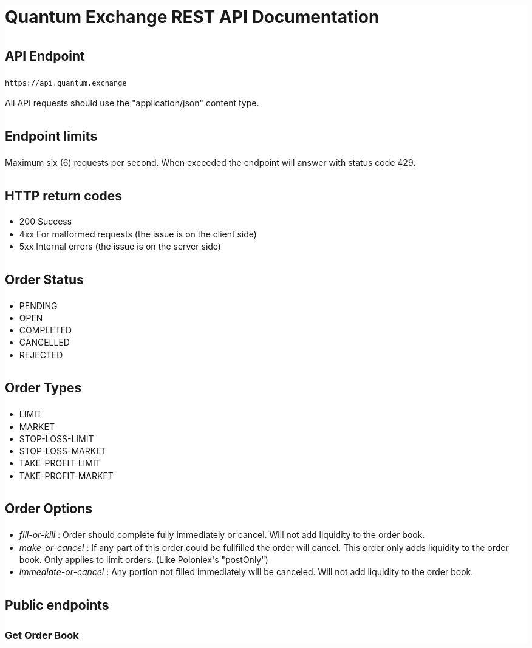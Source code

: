 # Quantum Exchange REST API Documentation

## API Endpoint

  `https://api.quantum.exchange`

All API requests should use the "application/json" content type.

## Endpoint limits

Maximum six (6) requests per second. When exceeded the endpoint will answer with status code 429.

## HTTP return codes

- 200 Success
- 4xx For malformed requests (the issue is on the client side)
- 5xx Internal errors (the issue is on the server side)

## Order Status

- PENDING
- OPEN
- COMPLETED
- CANCELLED
- REJECTED

## Order Types

- LIMIT
- MARKET
- STOP-LOSS-LIMIT
- STOP-LOSS-MARKET
- TAKE-PROFIT-LIMIT
- TAKE-PROFIT-MARKET

## Order Options

- *fill-or-kill* : Order should complete fully immediately or cancel. Will not add liquidity to the order book.
- *make-or-cancel* : If any part of this order could be fullfilled the order will cancel. This order only adds liquidity to the order book. Only applies to limit orders. (Like Poloniex's "postOnly")
- *immediate-or-cancel* : Any portion not filled immediately will be canceled. Will not add liquidity to the order book.

## Public endpoints

### Get Order Book
